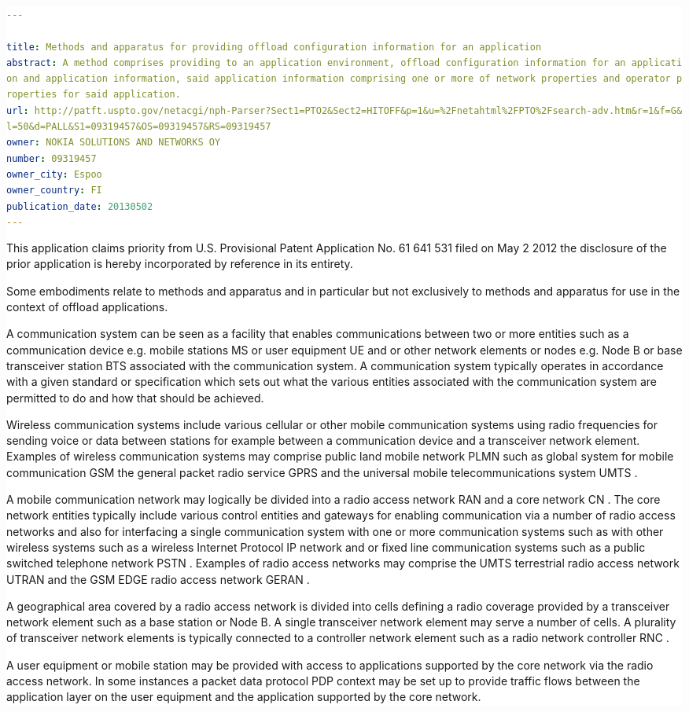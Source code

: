 ```yaml
---

title: Methods and apparatus for providing offload configuration information for an application
abstract: A method comprises providing to an application environment, offload configuration information for an application and application information, said application information comprising one or more of network properties and operator properties for said application.
url: http://patft.uspto.gov/netacgi/nph-Parser?Sect1=PTO2&Sect2=HITOFF&p=1&u=%2Fnetahtml%2FPTO%2Fsearch-adv.htm&r=1&f=G&l=50&d=PALL&S1=09319457&OS=09319457&RS=09319457
owner: NOKIA SOLUTIONS AND NETWORKS OY
number: 09319457
owner_city: Espoo
owner_country: FI
publication_date: 20130502
---
```

This application claims priority from U.S. Provisional Patent Application No. 61 641 531 filed on May 2 2012 the disclosure of the prior application is hereby incorporated by reference in its entirety.

Some embodiments relate to methods and apparatus and in particular but not exclusively to methods and apparatus for use in the context of offload applications.

A communication system can be seen as a facility that enables communications between two or more entities such as a communication device e.g. mobile stations MS or user equipment UE and or other network elements or nodes e.g. Node B or base transceiver station BTS associated with the communication system. A communication system typically operates in accordance with a given standard or specification which sets out what the various entities associated with the communication system are permitted to do and how that should be achieved.

Wireless communication systems include various cellular or other mobile communication systems using radio frequencies for sending voice or data between stations for example between a communication device and a transceiver network element. Examples of wireless communication systems may comprise public land mobile network PLMN such as global system for mobile communication GSM the general packet radio service GPRS and the universal mobile telecommunications system UMTS .

A mobile communication network may logically be divided into a radio access network RAN and a core network CN . The core network entities typically include various control entities and gateways for enabling communication via a number of radio access networks and also for interfacing a single communication system with one or more communication systems such as with other wireless systems such as a wireless Internet Protocol IP network and or fixed line communication systems such as a public switched telephone network PSTN . Examples of radio access networks may comprise the UMTS terrestrial radio access network UTRAN and the GSM EDGE radio access network GERAN .

A geographical area covered by a radio access network is divided into cells defining a radio coverage provided by a transceiver network element such as a base station or Node B. A single transceiver network element may serve a number of cells. A plurality of transceiver network elements is typically connected to a controller network element such as a radio network controller RNC .

A user equipment or mobile station may be provided with access to applications supported by the core network via the radio access network. In some instances a packet data protocol PDP context may be set up to provide traffic flows between the application layer on the user equipment and the application supported by the core network.
